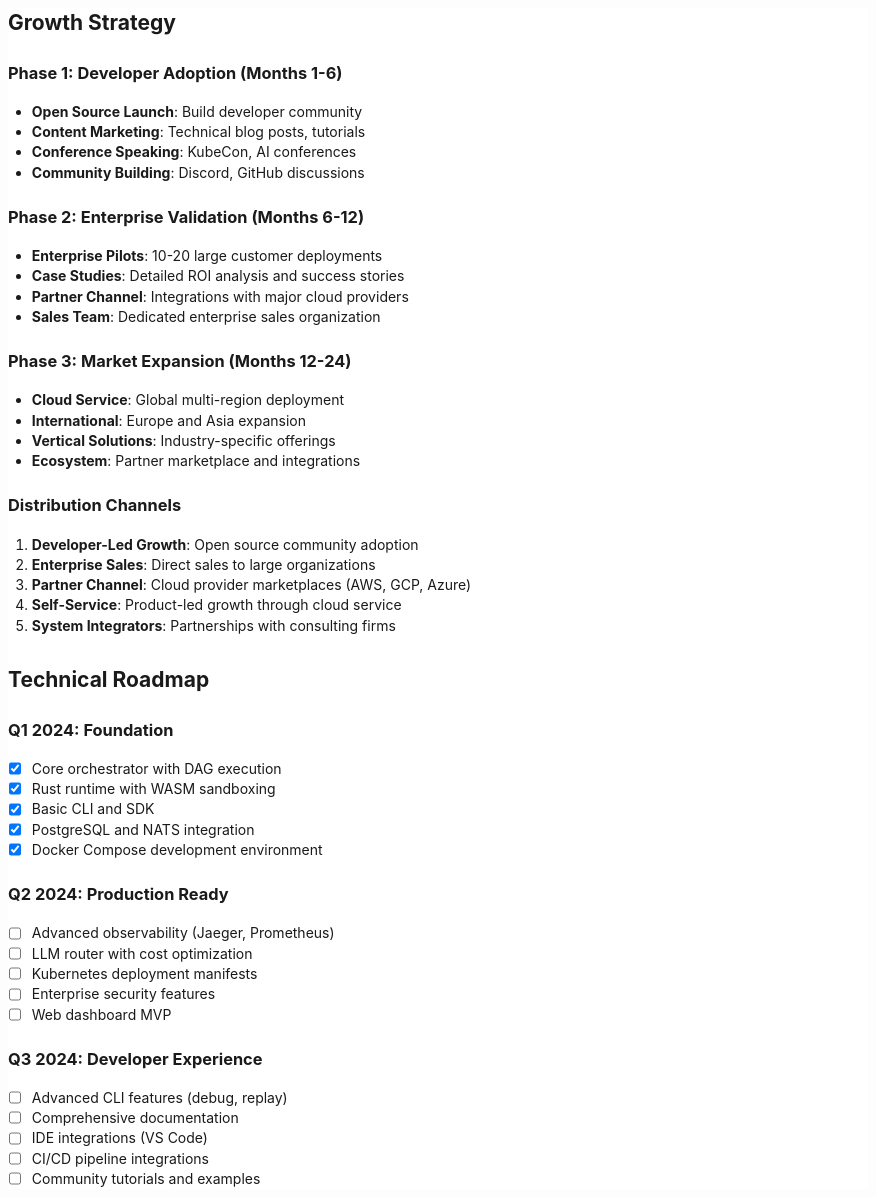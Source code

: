 ## Growth Strategy

### Phase 1: Developer Adoption (Months 1-6)
- **Open Source Launch**: Build developer community
- **Content Marketing**: Technical blog posts, tutorials
- **Conference Speaking**: KubeCon, AI conferences
- **Community Building**: Discord, GitHub discussions

### Phase 2: Enterprise Validation (Months 6-12)
- **Enterprise Pilots**: 10-20 large customer deployments
- **Case Studies**: Detailed ROI analysis and success stories
- **Partner Channel**: Integrations with major cloud providers
- **Sales Team**: Dedicated enterprise sales organization

### Phase 3: Market Expansion (Months 12-24)
- **Cloud Service**: Global multi-region deployment
- **International**: Europe and Asia expansion
- **Vertical Solutions**: Industry-specific offerings
- **Ecosystem**: Partner marketplace and integrations

### Distribution Channels

1. **Developer-Led Growth**: Open source community adoption
2. **Enterprise Sales**: Direct sales to large organizations
3. **Partner Channel**: Cloud provider marketplaces (AWS, GCP, Azure)
4. **Self-Service**: Product-led growth through cloud service
5. **System Integrators**: Partnerships with consulting firms

## Technical Roadmap

### Q1 2024: Foundation
- [x] Core orchestrator with DAG execution
- [x] Rust runtime with WASM sandboxing
- [x] Basic CLI and SDK
- [x] PostgreSQL and NATS integration
- [x] Docker Compose development environment

### Q2 2024: Production Ready
- [ ] Advanced observability (Jaeger, Prometheus)
- [ ] LLM router with cost optimization  
- [ ] Kubernetes deployment manifests
- [ ] Enterprise security features
- [ ] Web dashboard MVP

### Q3 2024: Developer Experience
- [ ] Advanced CLI features (debug, replay)
- [ ] Comprehensive documentation
- [ ] IDE integrations (VS Code)
- [ ] CI/CD pipeline integrations
- [ ] Community tutorials and examples
